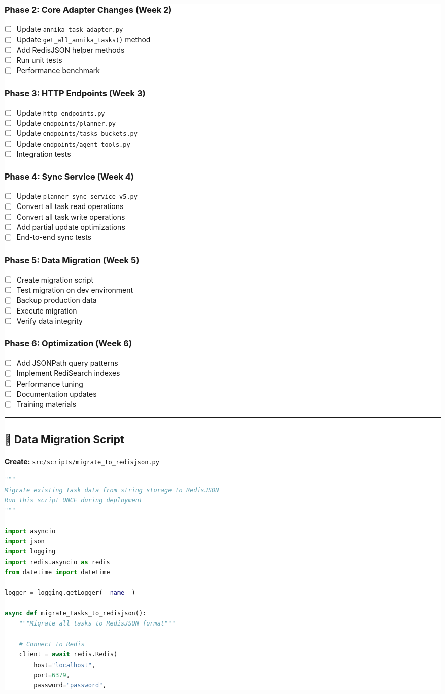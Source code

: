 ### Phase 2: Core Adapter Changes (Week 2)
- [ ] Update `annika_task_adapter.py`
- [ ] Update `get_all_annika_tasks()` method
- [ ] Add RedisJSON helper methods
- [ ] Run unit tests
- [ ] Performance benchmark

### Phase 3: HTTP Endpoints (Week 3)
- [ ] Update `http_endpoints.py`
- [ ] Update `endpoints/planner.py`
- [ ] Update `endpoints/tasks_buckets.py`
- [ ] Update `endpoints/agent_tools.py`
- [ ] Integration tests

### Phase 4: Sync Service (Week 4)
- [ ] Update `planner_sync_service_v5.py`
- [ ] Convert all task read operations
- [ ] Convert all task write operations
- [ ] Add partial update optimizations
- [ ] End-to-end sync tests

### Phase 5: Data Migration (Week 5)
- [ ] Create migration script
- [ ] Test migration on dev environment
- [ ] Backup production data
- [ ] Execute migration
- [ ] Verify data integrity

### Phase 6: Optimization (Week 6)
- [ ] Add JSONPath query patterns
- [ ] Implement RediSearch indexes
- [ ] Performance tuning
- [ ] Documentation updates
- [ ] Training materials

---

## 🔄 Data Migration Script

**Create:** `src/scripts/migrate_to_redisjson.py`

```python
"""
Migrate existing task data from string storage to RedisJSON
Run this script ONCE during deployment
"""

import asyncio
import json
import logging
import redis.asyncio as redis
from datetime import datetime

logger = logging.getLogger(__name__)

async def migrate_tasks_to_redisjson():
    """Migrate all tasks to RedisJSON format"""
    
    # Connect to Redis
    client = await redis.Redis(
        host="localhost",
        port=6379,
        password="password",
```